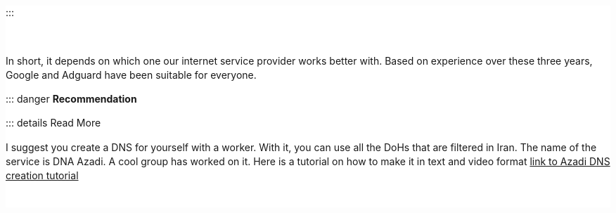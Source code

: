 :::

<br/>

In short, it depends on which one our internet service provider works better with. Based on experience over these three years, Google and Adguard have been suitable for everyone.

::: danger **Recommendation**

::: details Read More

I suggest you create a DNS for yourself with a worker. With it, you can use all the DoHs that are filtered in Iran. The name of the service is DNA Azadi. A cool group has worked on it. Here is a tutorial on how to make it in text and video format [link to Azadi DNS creation tutorial][12]

<br/>
<p align="center">

[1]: https://github.com/MatsuriDayo/NekoBoxForAndroid/releases
[2]: https://t.me/new_folder_revil/3498
[3]: https://github.com/NiREvil/vless/
[4]: https://t.me/new_folder_revil/3497
[5]: https://github.com/dyhkwong/Exclave/releases
[6]: https://t.me/F_NiREvil/5123
[7]: https://t.me/F_NiREvil/5518
[8]: https://t.me/new_folder_revil/3495
[9]: https://t.me/new_folder_revil/3500
[10]: https://www.dnsleaktest.com/
[11]: https://t.me/F_NiREvil/620
[12]: https://github.com/NiREvil/vless/tree/main/DNS%20over%20HTTPS/Azadi-DNS
[13]: https://diana-cl.github.io/Diana-Cl/topics/iran-core#%D8%AA%D8%B3%D8%AA%D8%B1-dns
[14]: https://raw.githubusercontent.com/NiREvil/vless/refs/heads/main/hiddify/H2%20SINGBOX%20HOSS
[15]: https://ipleak.net/